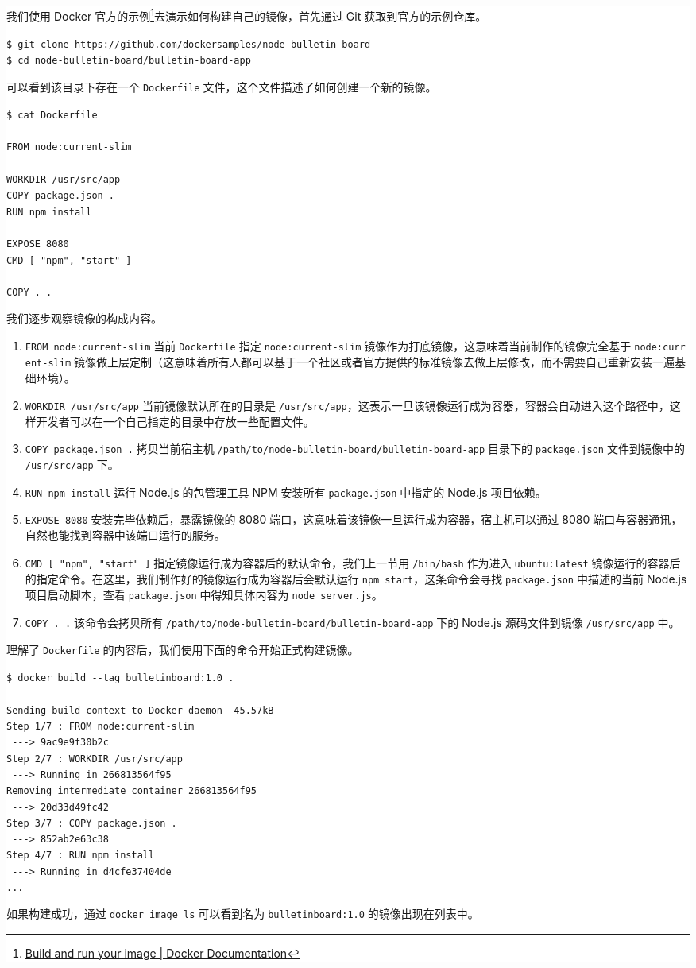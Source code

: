 我们使用 Docker 官方的示例[^7]去演示如何构建自己的镜像，首先通过 Git 获取到官方的示例仓库。

```
$ git clone https://github.com/dockersamples/node-bulletin-board
$ cd node-bulletin-board/bulletin-board-app
```

可以看到该目录下存在一个 `Dockerfile` 文件，这个文件描述了如何创建一个新的镜像。

```
$ cat Dockerfile

FROM node:current-slim

WORKDIR /usr/src/app
COPY package.json .
RUN npm install

EXPOSE 8080
CMD [ "npm", "start" ]

COPY . .
```

我们逐步观察镜像的构成内容。

1. `FROM node:current-slim`
  当前 `Dockerfile` 指定 `node:current-slim` 镜像作为打底镜像，这意味着当前制作的镜像完全基于 `node:current-slim` 镜像做上层定制（这意味着所有人都可以基于一个社区或者官方提供的标准镜像去做上层修改，而不需要自己重新安装一遍基础环境）。

2. `WORKDIR /usr/src/app`
  当前镜像默认所在的目录是 `/usr/src/app`，这表示一旦该镜像运行成为容器，容器会自动进入这个路径中，这样开发者可以在一个自己指定的目录中存放一些配置文件。
  
3. `COPY package.json .`
  拷贝当前宿主机 `/path/to/node-bulletin-board/bulletin-board-app` 目录下的 `package.json` 文件到镜像中的 `/usr/src/app` 下。
  
4. `RUN npm install`
  运行 Node.js 的包管理工具 NPM 安装所有 `package.json` 中指定的 Node.js 项目依赖。
  
5. `EXPOSE 8080`
  安装完毕依赖后，暴露镜像的 8080 端口，这意味着该镜像一旦运行成为容器，宿主机可以通过 8080 端口与容器通讯，自然也能找到容器中该端口运行的服务。
  
6. `CMD [ "npm", "start" ]`
  指定镜像运行成为容器后的默认命令，我们上一节用 `/bin/bash` 作为进入 `ubuntu:latest` 镜像运行的容器后的指定命令。在这里，我们制作好的镜像运行成为容器后会默认运行 `npm start`，这条命令会寻找 `package.json` 中描述的当前 Node.js 项目启动脚本，查看 `package.json` 中得知具体内容为 `node server.js`。
  
7. `COPY . .`
  该命令会拷贝所有 `/path/to/node-bulletin-board/bulletin-board-app` 下的 Node.js 源码文件到镜像 `/usr/src/app` 中。
  
理解了 `Dockerfile` 的内容后，我们使用下面的命令开始正式构建镜像。

```
$ docker build --tag bulletinboard:1.0 .

Sending build context to Docker daemon  45.57kB
Step 1/7 : FROM node:current-slim
 ---> 9ac9e9f30b2c
Step 2/7 : WORKDIR /usr/src/app
 ---> Running in 266813564f95
Removing intermediate container 266813564f95
 ---> 20d33d49fc42
Step 3/7 : COPY package.json .
 ---> 852ab2e63c38
Step 4/7 : RUN npm install
 ---> Running in d4cfe37404de
...
```
如果构建成功，通过 `docker image ls` 可以看到名为 `bulletinboard:1.0` 的镜像出现在列表中。


[^1]: [Docker Overview | Docker Documentation](https://docs.docker.com/get-started/overview/)
[^2]: [Get Docker | Docker Documentation](https://docs.docker.com/get-docker/)
[^3]: [Install Docker Engine | Docker Documentation](https://docs.docker.com/engine/install/#server)
[^4]: [Docker overview # Docker architecture | Docker Documentation](https://docs.docker.com/get-started/overview/#docker-architecture)
[^5]: [Docker overview # Docker Engine | Docker Documentation](https://docs.docker.com/get-started/overview/#docker-engine)
[^6]: [Orientation and setup # Containers and virtual machines | Docker Documentation](https://docs.docker.com/get-started/#containers-and-virtual-machines)
[^7]: [Build and run your image | Docker Documentation](https://docs.docker.com/get-started/part2/#set-up)
[^8]: [Use volumes | Docker Documentation](https://docs.docker.com/storage/volumes/)
[^9]: [Use volumes # choose-the--v-or---mount-flag | Docker Documentation](https://docs.docker.com/storage/volumes/#choose-the--v-or---mount-flag)
[^10]: [Networking overview | Docker Documentation](https://docs.docker.com/network/)
[^11]: [Plugins and Services | Docker Documentation](https://docs.docker.com/engine/extend/plugins_services/)
[^12]: [Networking with standalone containers | Docker Documentation](https://docs.docker.com/network/network-tutorial-standalone/)
[^13]: [Docker and iptables | Docker Documentation](https://docs.docker.com/network/iptables/)
[^14]: [chaifeng/ufw-docker: To fix the Docker and UFW security flaw without disabling iptables](https://github.com/chaifeng/ufw-docker)
[^15]: [Docker Registry | Docker Documentation](https://docs.docker.com/registry/)
[^16]: [About Registry | Docker Documentation](https://docs.docker.com/registry/introduction/#understanding-image-naming)
[^17]: [Deploy a registry server | Docker Documentation](https://docs.docker.com/registry/deploying/#run-an-externally-accessible-registry)